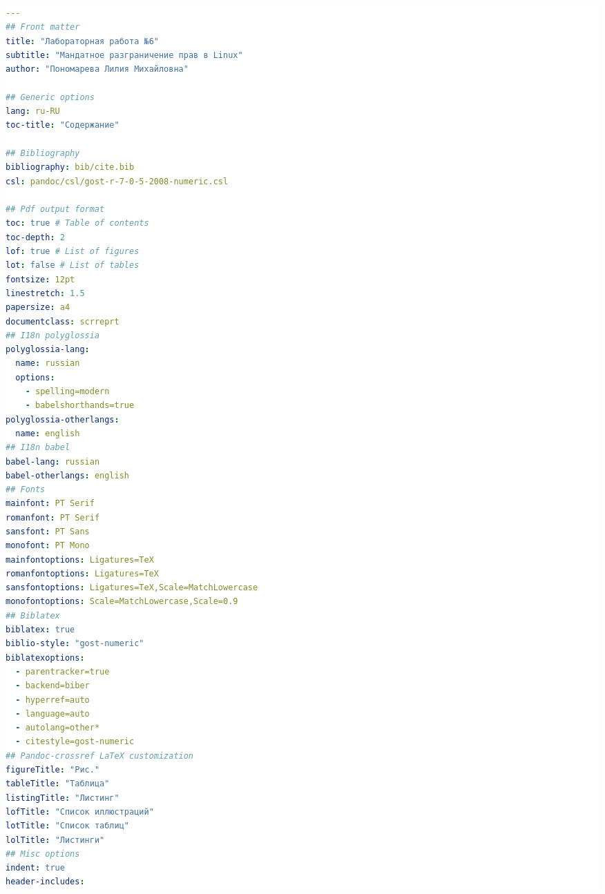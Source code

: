 ```yaml
---
## Front matter
title: "Лабораторная работа №6"
subtitle: "Мандатное разграничение прав в Linux"
author: "Пономарева Лилия Михайловна"

## Generic options
lang: ru-RU
toc-title: "Содержание"

## Bibliography
bibliography: bib/cite.bib
csl: pandoc/csl/gost-r-7-0-5-2008-numeric.csl

## Pdf output format
toc: true # Table of contents
toc-depth: 2
lof: true # List of figures
lot: false # List of tables
fontsize: 12pt
linestretch: 1.5
papersize: a4
documentclass: scrreprt
## I18n polyglossia
polyglossia-lang:
  name: russian
  options:
	- spelling=modern
	- babelshorthands=true
polyglossia-otherlangs:
  name: english
## I18n babel
babel-lang: russian
babel-otherlangs: english
## Fonts
mainfont: PT Serif
romanfont: PT Serif
sansfont: PT Sans
monofont: PT Mono
mainfontoptions: Ligatures=TeX
romanfontoptions: Ligatures=TeX
sansfontoptions: Ligatures=TeX,Scale=MatchLowercase
monofontoptions: Scale=MatchLowercase,Scale=0.9
## Biblatex
biblatex: true
biblio-style: "gost-numeric"
biblatexoptions:
  - parentracker=true
  - backend=biber
  - hyperref=auto
  - language=auto
  - autolang=other*
  - citestyle=gost-numeric
## Pandoc-crossref LaTeX customization
figureTitle: "Рис."
tableTitle: "Таблица"
listingTitle: "Листинг"
lofTitle: "Список иллюстраций"
lotTitle: "Список таблиц"
lolTitle: "Листинги"
## Misc options
indent: true
header-includes:
```